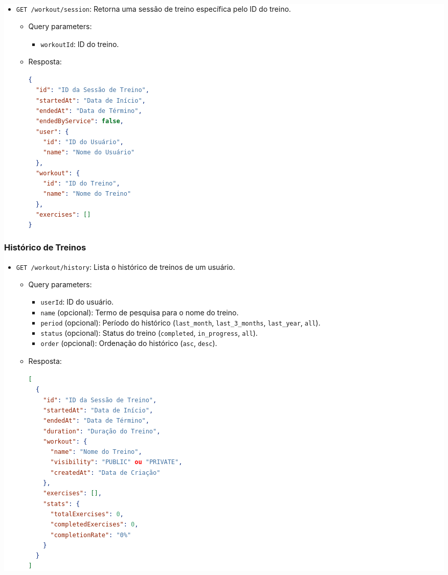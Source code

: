 -   `GET /workout/session`: Retorna uma sessão de treino específica pelo ID do treino.
    -   Query parameters:
        -   `workoutId`: ID do treino.
    -   Resposta:

        ```json
        {
          "id": "ID da Sessão de Treino",
          "startedAt": "Data de Início",
          "endedAt": "Data de Término",
          "endedByService": false,
          "user": {
            "id": "ID do Usuário",
            "name": "Nome do Usuário"
          },
          "workout": {
            "id": "ID do Treino",
            "name": "Nome do Treino"
          },
          "exercises": []
        }
        ```

### Histórico de Treinos

-   `GET /workout/history`: Lista o histórico de treinos de um usuário.
    -   Query parameters:
        -   `userId`: ID do usuário.
        -   `name` (opcional): Termo de pesquisa para o nome do treino.
        -   `period` (opcional): Período do histórico (`last_month`, `last_3_months`, `last_year`, `all`).
        -   `status` (opcional): Status do treino (`completed`, `in_progress`, `all`).
        -   `order` (opcional): Ordenação do histórico (`asc`, `desc`).
    -   Resposta:

        ```json
        [
          {
            "id": "ID da Sessão de Treino",
            "startedAt": "Data de Início",
            "endedAt": "Data de Término",
            "duration": "Duração do Treino",
            "workout": {
              "name": "Nome do Treino",
              "visibility": "PUBLIC" ou "PRIVATE",
              "createdAt": "Data de Criação"
            },
            "exercises": [],
            "stats": {
              "totalExercises": 0,
              "completedExercises": 0,
              "completionRate": "0%"
            }
          }
        ]
        ```
